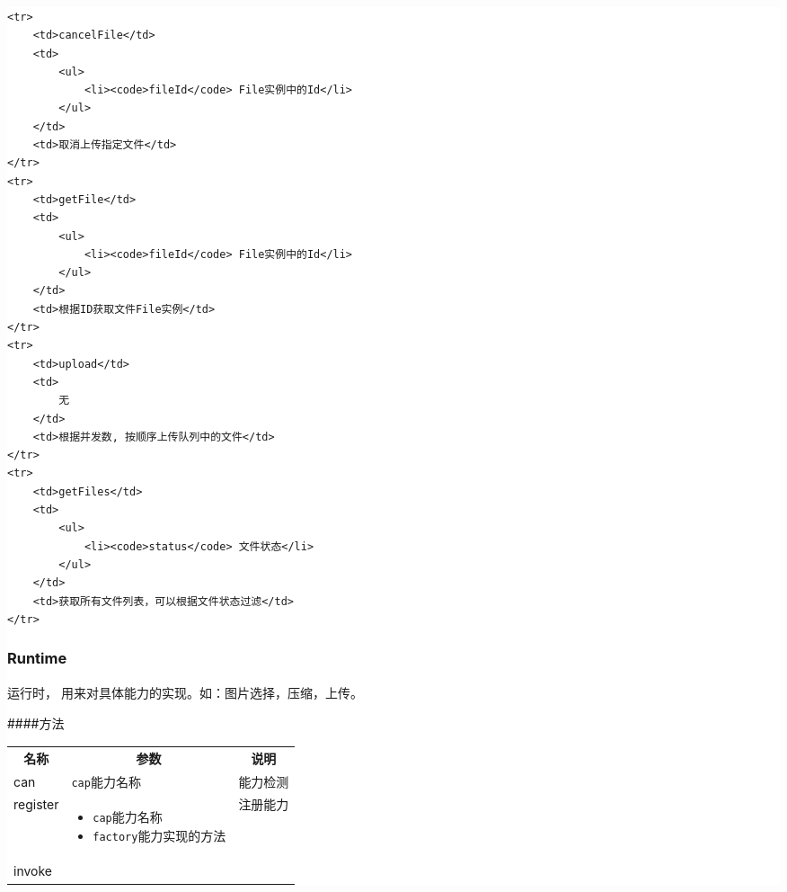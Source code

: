     <tr>
        <td>cancelFile</td>
        <td>
            <ul>
                <li><code>fileId</code> File实例中的Id</li>
            </ul>
        </td>
        <td>取消上传指定文件</td>
    </tr>
    <tr>
        <td>getFile</td>
        <td>
            <ul>
                <li><code>fileId</code> File实例中的Id</li>
            </ul>
        </td>
        <td>根据ID获取文件File实例</td>
    </tr>
    <tr>
        <td>upload</td>
        <td>
            无
        </td>
        <td>根据并发数, 按顺序上传队列中的文件</td>
    </tr>
    <tr>
        <td>getFiles</td>
        <td>
            <ul>
                <li><code>status</code> 文件状态</li>
            </ul>
        </td>
        <td>获取所有文件列表，可以根据文件状态过滤</td>
    </tr>
</table>

### Runtime

运行时， 用来对具体能力的实现。如：图片选择，压缩，上传。

####方法
<table>
    <tr>
        <th>名称</th><th>参数</th><th>说明</th>
    </tr>
    <tr>
        <td>can</td>
        <td>
            <code>cap</code>能力名称
        </td>
        <td>能力检测</td>
    </tr>
    <tr>
        <td>register</td>
        <td>
            <ul>
                <li><code>cap</code>能力名称</li>
                <li><code>factory</code>能力实现的方法</li>
            </ul>
        </td>
        <td>注册能力</td>
    </tr>
    <tr>
        <td>invoke</td>